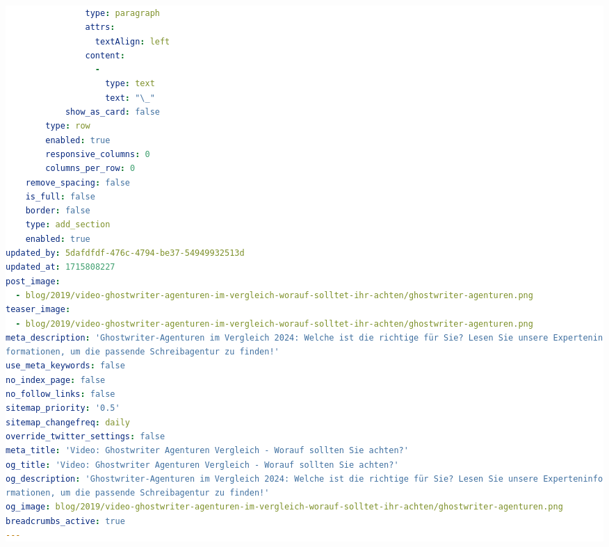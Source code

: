 ```yaml
                type: paragraph
                attrs:
                  textAlign: left
                content:
                  -
                    type: text
                    text: "\_"
            show_as_card: false
        type: row
        enabled: true
        responsive_columns: 0
        columns_per_row: 0
    remove_spacing: false
    is_full: false
    border: false
    type: add_section
    enabled: true
updated_by: 5dafdfdf-476c-4794-be37-54949932513d
updated_at: 1715808227
post_image:
  - blog/2019/video-ghostwriter-agenturen-im-vergleich-worauf-solltet-ihr-achten/ghostwriter-agenturen.png
teaser_image:
  - blog/2019/video-ghostwriter-agenturen-im-vergleich-worauf-solltet-ihr-achten/ghostwriter-agenturen.png
meta_description: 'Ghostwriter-Agenturen im Vergleich 2024: Welche ist die richtige für Sie? Lesen Sie unsere Experteninformationen, um die passende Schreibagentur zu finden!'
use_meta_keywords: false
no_index_page: false
no_follow_links: false
sitemap_priority: '0.5'
sitemap_changefreq: daily
override_twitter_settings: false
meta_title: 'Video: Ghostwriter Agenturen Vergleich - Worauf sollten Sie achten?'
og_title: 'Video: Ghostwriter Agenturen Vergleich - Worauf sollten Sie achten?'
og_description: 'Ghostwriter-Agenturen im Vergleich 2024: Welche ist die richtige für Sie? Lesen Sie unsere Experteninformationen, um die passende Schreibagentur zu finden!'
og_image: blog/2019/video-ghostwriter-agenturen-im-vergleich-worauf-solltet-ihr-achten/ghostwriter-agenturen.png
breadcrumbs_active: true
---
```

